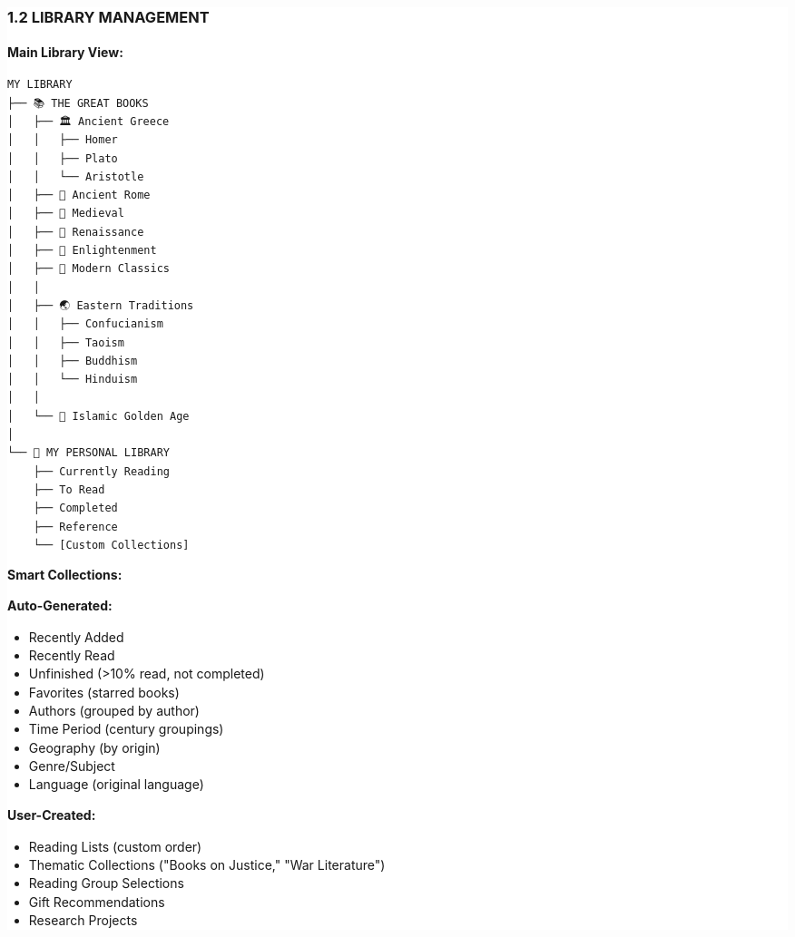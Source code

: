 
### 1.2 LIBRARY MANAGEMENT

**Main Library View:**

```
MY LIBRARY
├── 📚 THE GREAT BOOKS
│   ├── 🏛️ Ancient Greece
│   │   ├── Homer
│   │   ├── Plato  
│   │   └── Aristotle
│   ├── 🏺 Ancient Rome
│   ├── 📜 Medieval
│   ├── 🎨 Renaissance
│   ├── 🔬 Enlightenment
│   ├── 📖 Modern Classics
│   │
│   ├── 🌏 Eastern Traditions
│   │   ├── Confucianism
│   │   ├── Taoism
│   │   ├── Buddhism
│   │   └── Hinduism
│   │
│   └── 🕌 Islamic Golden Age
│
└── 📂 MY PERSONAL LIBRARY
    ├── Currently Reading
    ├── To Read
    ├── Completed
    ├── Reference
    └── [Custom Collections]
```

**Smart Collections:**

**Auto-Generated:**
- Recently Added
- Recently Read
- Unfinished (>10% read, not completed)
- Favorites (starred books)
- Authors (grouped by author)
- Time Period (century groupings)
- Geography (by origin)
- Genre/Subject
- Language (original language)

**User-Created:**
- Reading Lists (custom order)
- Thematic Collections ("Books on Justice," "War Literature")
- Reading Group Selections
- Gift Recommendations
- Research Projects
